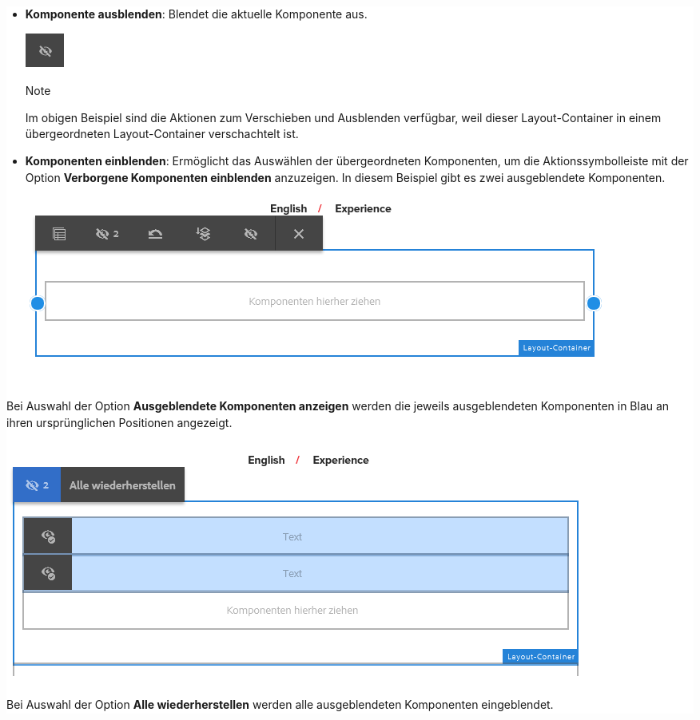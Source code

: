    * **Komponente ausblenden**: Blendet die aktuelle Komponente aus.

     ![Komponente ausblenden](do-not-localize/screen_shot_2018-03-23at090834.png)

     >[!NOTE]
     >
     >Im obigen Beispiel sind die Aktionen zum Verschieben und Ausblenden verfügbar, weil dieser Layout-Container in einem übergeordneten Layout-Container verschachtelt ist.

   * **Komponenten einblenden**: Ermöglicht das Auswählen der übergeordneten Komponenten, um die Aktionssymbolleiste mit der Option **Verborgene Komponenten einblenden** anzuzeigen. In diesem Beispiel gibt es zwei ausgeblendete Komponenten.

     ![screen_shot_2018-03-23at091200](assets/screen_shot_2018-03-23at091200.png)

  Bei Auswahl der Option **Ausgeblendete Komponenten anzeigen** werden die jeweils ausgeblendeten Komponenten in Blau an ihren ursprünglichen Positionen angezeigt.

  ![screen_shot_2018-03-23at091224](assets/screen_shot_2018-03-23at091224.png)

  Bei Auswahl der Option **Alle wiederherstellen** werden alle ausgeblendeten Komponenten eingeblendet.
